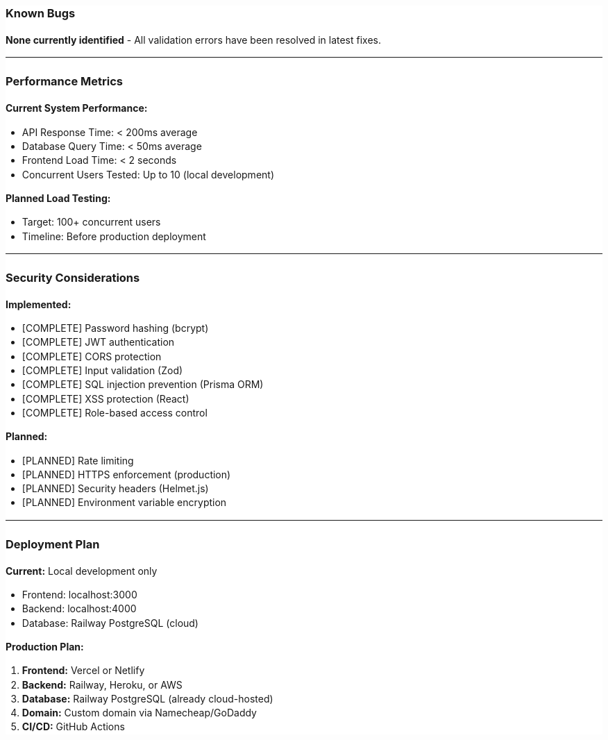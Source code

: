 
### **Known Bugs**

**None currently identified** - All validation errors have been resolved in latest fixes.

---

### **Performance Metrics**

**Current System Performance:**
- API Response Time: < 200ms average
- Database Query Time: < 50ms average
- Frontend Load Time: < 2 seconds
- Concurrent Users Tested: Up to 10 (local development)

**Planned Load Testing:**
- Target: 100+ concurrent users
- Timeline: Before production deployment

---

### **Security Considerations**

**Implemented:**
- [COMPLETE] Password hashing (bcrypt)
- [COMPLETE] JWT authentication
- [COMPLETE] CORS protection
- [COMPLETE] Input validation (Zod)
- [COMPLETE] SQL injection prevention (Prisma ORM)
- [COMPLETE] XSS protection (React)
- [COMPLETE] Role-based access control

**Planned:**
- [PLANNED] Rate limiting
- [PLANNED] HTTPS enforcement (production)
- [PLANNED] Security headers (Helmet.js)
- [PLANNED] Environment variable encryption

---

### **Deployment Plan**

**Current:** Local development only
- Frontend: localhost:3000
- Backend: localhost:4000
- Database: Railway PostgreSQL (cloud)

**Production Plan:**
1. **Frontend:** Vercel or Netlify
2. **Backend:** Railway, Heroku, or AWS
3. **Database:** Railway PostgreSQL (already cloud-hosted)
4. **Domain:** Custom domain via Namecheap/GoDaddy
5. **CI/CD:** GitHub Actions
